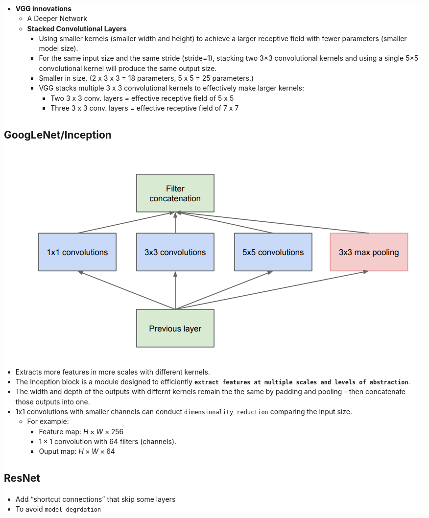 - **VGG innovations**
    - A Deeper Network
    - **Stacked Convolutional Layers**
        - Using smaller kernels (smaller width and height) to achieve a larger receptive field with fewer parameters (smaller model size).
        - For the same input size and the same stride (stride=1), stacking two 3×3 convolutional kernels and using a single 5×5 convolutional kernel will produce the same output size.
        - Smaller in size. (2 x 3 x 3 = 18 parameters, 5 x 5 = 25 parameters.)
        - VGG stacks multiple 3 x 3 convolutional kernels to effectively make larger kernels:
            - Two 3 x 3 conv. layers = effective receptive field of 5 x 5 
            - Three 3 x 3 conv. layers = effective receptive field of 7 x 7

## GoogLeNet/Inception
![alt text](img-cn/inception.png)
- Extracts more features in more scales with different kernels.
- The Inception block is a module designed to efficiently **`extract features at multiple scales and levels of abstraction`**.
- The width and depth of the outputs with differnt kernels remain the the same by padding and pooling - then concatenate those outputs into one.
- 1x1 convolutions with smaller channels can conduct `dimensionality reduction` comparing the input size.
    - For example:
        - Feature map: $H \times W \times 256$
        - $1 \times 1$ convolution with $64$ filters (channels).
        - Ouput map: $H \times W \times 64$


## ResNet
- Add “shortcut connections” that skip
some layers
- To avoid `model degrdation`
